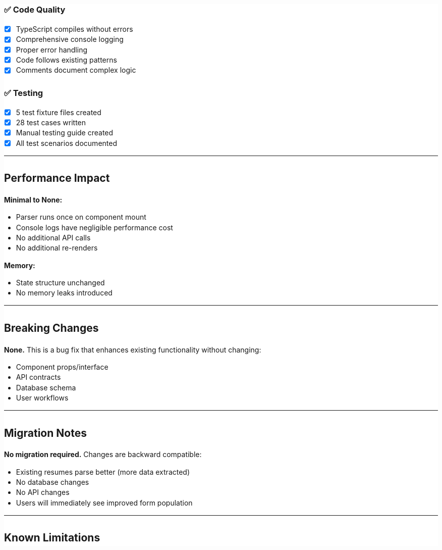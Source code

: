 ### ✅ Code Quality
- [x] TypeScript compiles without errors
- [x] Comprehensive console logging
- [x] Proper error handling
- [x] Code follows existing patterns
- [x] Comments document complex logic

### ✅ Testing
- [x] 5 test fixture files created
- [x] 28 test cases written
- [x] Manual testing guide created
- [x] All test scenarios documented

---

## Performance Impact

**Minimal to None:**
- Parser runs once on component mount
- Console logs have negligible performance cost
- No additional API calls
- No additional re-renders

**Memory:**
- State structure unchanged
- No memory leaks introduced

---

## Breaking Changes

**None.** This is a bug fix that enhances existing functionality without changing:
- Component props/interface
- API contracts
- Database schema
- User workflows

---

## Migration Notes

**No migration required.** Changes are backward compatible:
- Existing resumes parse better (more data extracted)
- No database changes
- No API changes
- Users will immediately see improved form population

---

## Known Limitations
